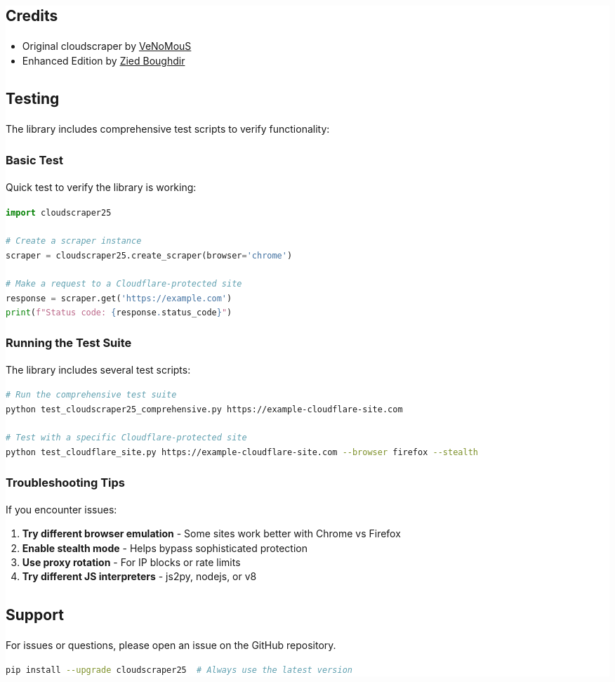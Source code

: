 ## Credits

- Original cloudscraper by [VeNoMouS](https://github.com/VeNoMouS/cloudscraper)
- Enhanced Edition by [Zied Boughdir](https://github.com/zinzied)

## Testing

The library includes comprehensive test scripts to verify functionality:

### Basic Test

Quick test to verify the library is working:

```python
import cloudscraper25

# Create a scraper instance
scraper = cloudscraper25.create_scraper(browser='chrome')

# Make a request to a Cloudflare-protected site
response = scraper.get('https://example.com')
print(f"Status code: {response.status_code}")
```

### Running the Test Suite

The library includes several test scripts:

```bash
# Run the comprehensive test suite
python test_cloudscraper25_comprehensive.py https://example-cloudflare-site.com

# Test with a specific Cloudflare-protected site
python test_cloudflare_site.py https://example-cloudflare-site.com --browser firefox --stealth
```

### Troubleshooting Tips

If you encounter issues:

1. **Try different browser emulation** - Some sites work better with Chrome vs Firefox
2. **Enable stealth mode** - Helps bypass sophisticated protection
3. **Use proxy rotation** - For IP blocks or rate limits
4. **Try different JS interpreters** - js2py, nodejs, or v8

## Support

For issues or questions, please open an issue on the GitHub repository.

```bash
pip install --upgrade cloudscraper25  # Always use the latest version
```
